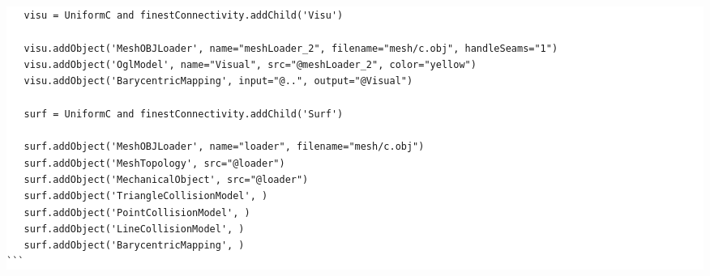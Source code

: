        visu = UniformC and finestConnectivity.addChild('Visu')

       visu.addObject('MeshOBJLoader', name="meshLoader_2", filename="mesh/c.obj", handleSeams="1")
       visu.addObject('OglModel', name="Visual", src="@meshLoader_2", color="yellow")
       visu.addObject('BarycentricMapping', input="@..", output="@Visual")

       surf = UniformC and finestConnectivity.addChild('Surf')

       surf.addObject('MeshOBJLoader', name="loader", filename="mesh/c.obj")
       surf.addObject('MeshTopology', src="@loader")
       surf.addObject('MechanicalObject', src="@loader")
       surf.addObject('TriangleCollisionModel', )
       surf.addObject('PointCollisionModel', )
       surf.addObject('LineCollisionModel', )
       surf.addObject('BarycentricMapping', )
    ```

